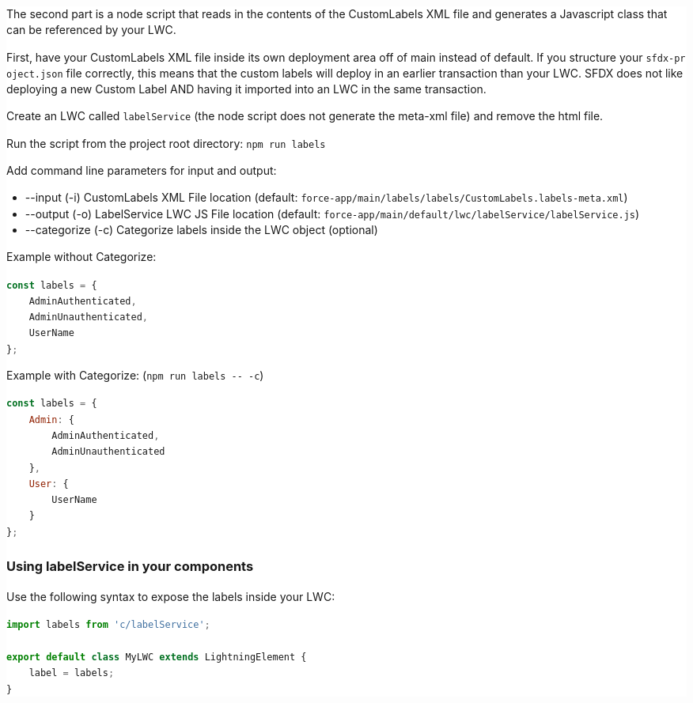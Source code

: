 The second part is a node script that reads in the contents of the CustomLabels XML file and generates a Javascript class that can be referenced by your LWC.

First, have your CustomLabels XML file inside its own deployment area off of main instead of default. If you structure your `sfdx-project.json` file correctly, this means that the custom labels will deploy in an earlier transaction than your LWC. SFDX does not like deploying a new Custom Label AND having it imported into an LWC in the same transaction.

Create an LWC called `labelService` (the node script does not generate the meta-xml file) and remove the html file.

Run the script from the project root directory: `npm run labels`

Add command line parameters for input and output:

-   --input (-i) CustomLabels XML File location (default: `force-app/main/labels/labels/CustomLabels.labels-meta.xml`)
-   --output (-o) LabelService LWC JS File location (default: `force-app/main/default/lwc/labelService/labelService.js`)
-   --categorize (-c) Categorize labels inside the LWC object (optional)

Example without Categorize:

```javascript
const labels = {
    AdminAuthenticated,
    AdminUnauthenticated,
    UserName
};
```

Example with Categorize: (`npm run labels -- -c`)

```javascript
const labels = {
    Admin: {
        AdminAuthenticated,
        AdminUnauthenticated
    },
    User: {
        UserName
    }
};
```

### Using labelService in your components

Use the following syntax to expose the labels inside your LWC:

```JavaScript
import labels from 'c/labelService';

export default class MyLWC extends LightningElement {
    label = labels;
}
```
